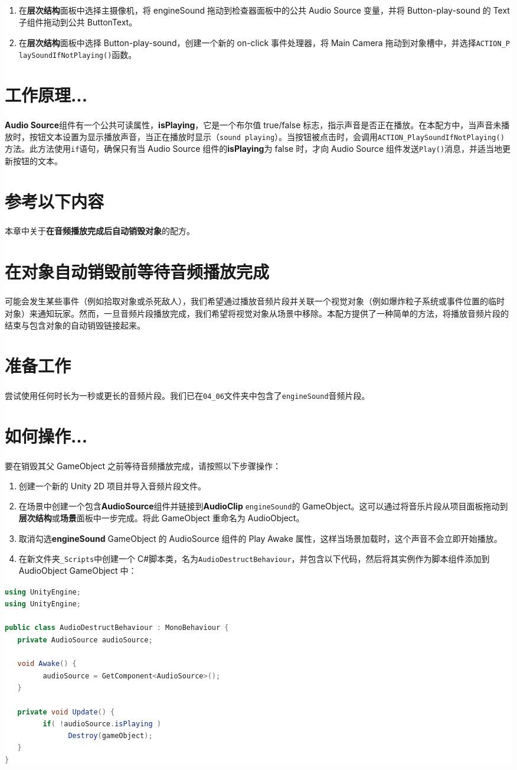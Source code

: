 1.  在**层次结构**面板中选择主摄像机，将 engineSound 拖动到检查器面板中的公共 Audio Source 变量，并将 Button-play-sound 的 Text 子组件拖动到公共 ButtonText。

1.  在**层次结构**面板中选择 Button-play-sound，创建一个新的 on-click 事件处理器，将 Main Camera 拖动到对象槽中，并选择`ACTION_PlaySoundIfNotPlaying()`函数。

# 工作原理...

**Audio Source**组件有一个公共可读属性，**isPlaying**，它是一个布尔值 true/false 标志，指示声音是否正在播放。在本配方中，当声音未播放时，按钮文本设置为显示播放声音，当正在播放时显示（`sound playing`）。当按钮被点击时，会调用`ACTION_PlaySoundIfNotPlaying()`方法。此方法使用`if`语句，确保只有当 Audio Source 组件的**isPlaying**为 false 时，才向 Audio Source 组件发送`Play()`消息，并适当地更新按钮的文本。

# 参考以下内容

本章中关于**在音频播放完成后自动销毁对象**的配方。

# 在对象自动销毁前等待音频播放完成

可能会发生某些事件（例如拾取对象或杀死敌人），我们希望通过播放音频片段并关联一个视觉对象（例如爆炸粒子系统或事件位置的临时对象）来通知玩家。然而，一旦音频片段播放完成，我们希望将视觉对象从场景中移除。本配方提供了一种简单的方法，将播放音频片段的结束与包含对象的自动销毁链接起来。

# 准备工作

尝试使用任何时长为一秒或更长的音频片段。我们已在`04_06`文件夹中包含了`engineSound`音频片段。

# 如何操作...

要在销毁其父 GameObject 之前等待音频播放完成，请按照以下步骤操作：

1.  创建一个新的 Unity 2D 项目并导入音频片段文件。

1.  在场景中创建一个包含**AudioSource**组件并链接到**AudioClip** `engineSound`的 GameObject。这可以通过将音乐片段从项目面板拖动到**层次结构**或**场景**面板中一步完成。将此 GameObject 重命名为 AudioObject。

1.  取消勾选**engineSound** GameObject 的 AudioSource 组件的 Play Awake 属性，这样当场景加载时，这个声音不会立即开始播放。

1.  在新文件夹`_Scripts`中创建一个 C#脚本类，名为`AudioDestructBehaviour`，并包含以下代码，然后将其实例作为脚本组件添加到 AudioObject GameObject 中：

```cs
using UnityEngine; 
using UnityEngine; 

public class AudioDestructBehaviour : MonoBehaviour { 
   private AudioSource audioSource; 

   void Awake() { 
         audioSource = GetComponent<AudioSource>(); 
   } 

   private void Update() { 
         if( !audioSource.isPlaying ) 
               Destroy(gameObject); 
   } 
} 
```
